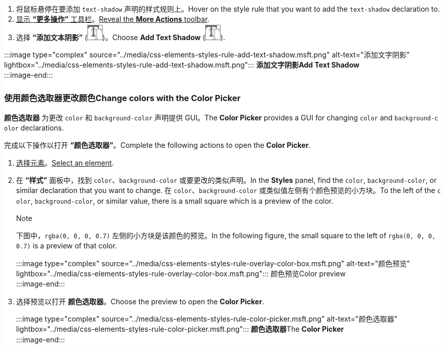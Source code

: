 1.  <span data-ttu-id="22c2c-328">将鼠标悬停在要添加 `text-shadow` 声明的样式规则上。</span><span class="sxs-lookup"><span data-stu-id="22c2c-328">Hover on the style rule that you want to add the `text-shadow` declaration to.</span></span>  
1.  <span data-ttu-id="22c2c-329">[显示 **“更多操作”** 工具栏](#reveal-the-more-actions-toolbar)。</span><span class="sxs-lookup"><span data-stu-id="22c2c-329">[Reveal the **More Actions** toolbar](#reveal-the-more-actions-toolbar).</span></span>  
1.  <span data-ttu-id="22c2c-330">选择 **“添加文本阴影”** \(![添加文本阴影图标](../media/add-text-shadow-icon.msft.png)\)。</span><span class="sxs-lookup"><span data-stu-id="22c2c-330">Choose **Add Text Shadow** \(![Add Text Shadow icon](../media/add-text-shadow-icon.msft.png)\).</span></span>  

:::image type="complex" source="../media/css-elements-styles-rule-add-text-shadow.msft.png" alt-text="添加文字阴影" lightbox="../media/css-elements-styles-rule-add-text-shadow.msft.png":::
   **<span data-ttu-id="22c2c-332">添加文字阴影</span><span class="sxs-lookup"><span data-stu-id="22c2c-332">Add Text Shadow</span></span>**  
:::image-end:::  

### <a name="change-colors-with-the-color-picker"></a><span data-ttu-id="22c2c-333">使用颜色选取器更改颜色</span><span class="sxs-lookup"><span data-stu-id="22c2c-333">Change colors with the Color Picker</span></span>  

<span data-ttu-id="22c2c-334">**颜色选取器** 为更改 `color` 和 `background-color` 声明提供 GUI。</span><span class="sxs-lookup"><span data-stu-id="22c2c-334">The **Color Picker** provides a GUI for changing `color` and `background-color` declarations.</span></span>  

<span data-ttu-id="22c2c-335">完成以下操作以打开 **“颜色选取器”**。</span><span class="sxs-lookup"><span data-stu-id="22c2c-335">Complete the following actions to open the **Color Picker**.</span></span>  

1.  <span data-ttu-id="22c2c-336">[选择元素](#choose-an-element)。</span><span class="sxs-lookup"><span data-stu-id="22c2c-336">[Select an element](#choose-an-element).</span></span>  
1.  <span data-ttu-id="22c2c-337">在 **“样式”** 面板中，找到 `color`、`background-color` 或要更改的类似声明。</span><span class="sxs-lookup"><span data-stu-id="22c2c-337">In the **Styles** panel, find the `color`, `background-color`, or similar declaration that you want to change.</span></span>  <span data-ttu-id="22c2c-338">在 `color`、`background-color` 或类似值左侧有个颜色预览的小方块。</span><span class="sxs-lookup"><span data-stu-id="22c2c-338">To the left of the `color`, `background-color`, or similar value, there is a small square which is a preview of the color.</span></span>  
    
    > [!NOTE]
    > <span data-ttu-id="22c2c-339">下图中，`rgba(0, 0, 0, 0.7)` 左侧的小方块是该颜色的预览。</span><span class="sxs-lookup"><span data-stu-id="22c2c-339">In the following figure, the small square to the left of `rgba(0, 0, 0, 0.7)` is a preview of that color.</span></span>  
    
    :::image type="complex" source="../media/css-elements-styles-rule-overlay-color-box.msft.png" alt-text="颜色预览" lightbox="../media/css-elements-styles-rule-overlay-color-box.msft.png":::
       <span data-ttu-id="22c2c-341">颜色预览</span><span class="sxs-lookup"><span data-stu-id="22c2c-341">Color preview</span></span>  
    :::image-end:::  
    
1.  <span data-ttu-id="22c2c-342">选择预览以打开 **颜色选取器**。</span><span class="sxs-lookup"><span data-stu-id="22c2c-342">Choose the preview to open the **Color Picker**.</span></span>  
    
    :::image type="complex" source="../media/css-elements-styles-rule-color-picker.msft.png" alt-text="颜色选取器" lightbox="../media/css-elements-styles-rule-color-picker.msft.png":::
       <span data-ttu-id="22c2c-344">**颜色选取器**</span><span class="sxs-lookup"><span data-stu-id="22c2c-344">The **Color Picker**</span></span>  
    :::image-end:::  
    

[DevToolsCommandMenu]: ../command-menu/index.md "使用 Microsoft Edge 开发工具命令菜单运行命令 | Microsoft Docs"  
[DevToolsCSSGetStarted]: ../css/index.md "查看和更改 CSS 入门 | Microsoft 文档 | Microsoft Docs"  
[DevToolsCSSGetStartedAddPseudoState]: ../css/index.md#add-a-pseudostate-to-a-class " 向类添加伪状态 - 查看和更改 CSS 入门 | Microsoft Docs"  
[DevToolsCSSGetStartedTutorial]: ../css/index.md#view-the-css-for-an-element "查看元素的 CSS - 查看和更改 CSS 入门 | Microsoft Docs"  
[DevToolsCssPrintPreview]: ../css/print-preview.md "强制 Microsoft Edge DevTools 进入打印预览模式(CSS 打印媒体类型) | Microsoft Docs"  
[DevToolsJavascriptReferenceFormat]: ../javascript/reference.md#reformat-a-minified-javascript-file-with-pretty-print "重新设置缩小的 JavaScript 文件，并采用非常打印的字体 - 使用调试器|Microsoft Docs"  
[MaterialDesignColorSystem]: https://material.io/guidelines/style/color.html#color-color-palette "颜色系统 - 材料设计"  
[MDNBoxModel]: https://developer.mozilla.org/docs/Learn/CSS/Introduction_to_CSS/Box_model "框模型 | MDN"  
[MDNSelectorTypes]: https://developer.mozilla.org/docs/Web/CSS/Specificity#Selector_Types "选择器类型 - 特异性 | MDN"  
[CCA4IL]: https://creativecommons.org/licenses/by/4.0  
[CCby4Image]: https://i.creativecommons.org/l/by/4.0/88x31.png  
[GoogleSitePolicies]: https://developers.google.com/terms/site-policies  
[KayceBasques]: https://developers.google.com/web/resources/contributors/kaycebasques  